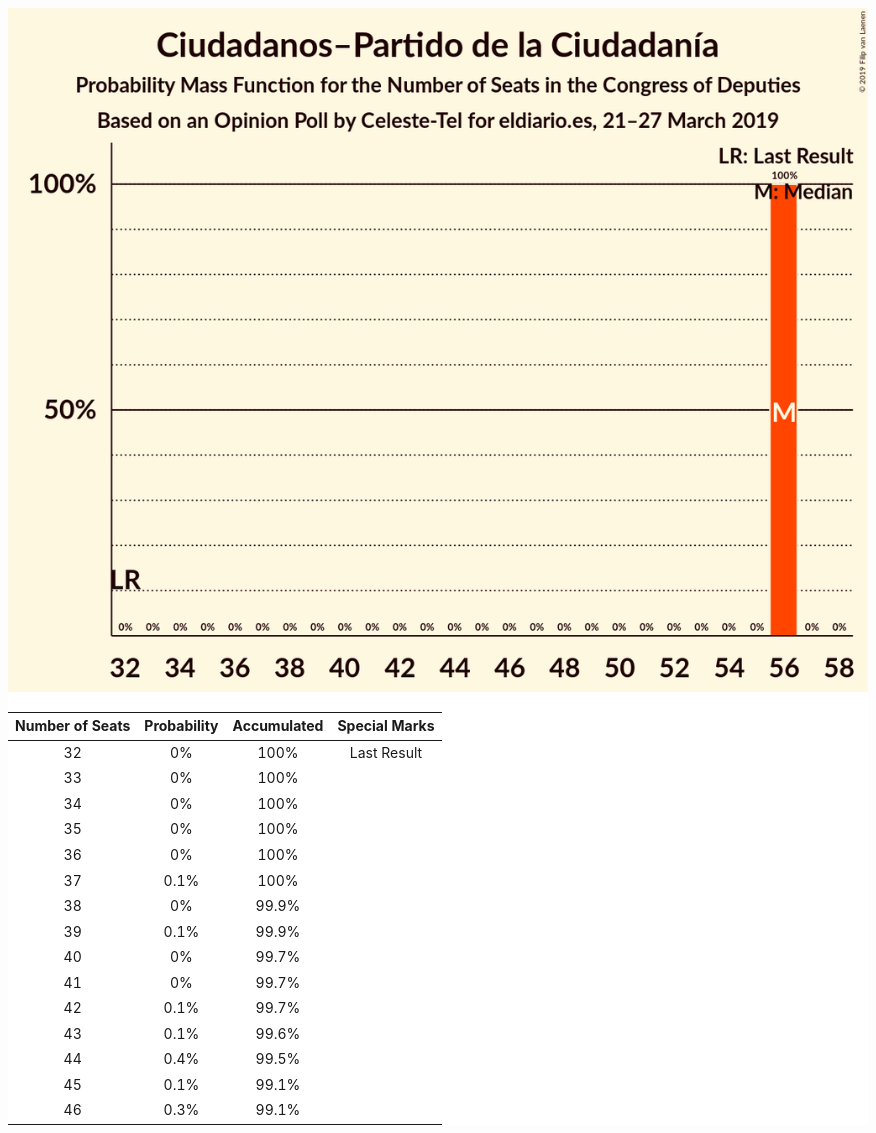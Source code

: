 ![Graph with seats probability mass function not yet produced](2019-03-27-Celeste-Tel-seats-pmf-ciudadanos–partidodelaciudadanía.png "Seats Probability Mass Function")

| Number of Seats | Probability | Accumulated | Special Marks |
|:---------------:|:-----------:|:-----------:|:-------------:|
| 32 | 0% | 100% | Last Result |
| 33 | 0% | 100% |  |
| 34 | 0% | 100% |  |
| 35 | 0% | 100% |  |
| 36 | 0% | 100% |  |
| 37 | 0.1% | 100% |  |
| 38 | 0% | 99.9% |  |
| 39 | 0.1% | 99.9% |  |
| 40 | 0% | 99.7% |  |
| 41 | 0% | 99.7% |  |
| 42 | 0.1% | 99.7% |  |
| 43 | 0.1% | 99.6% |  |
| 44 | 0.4% | 99.5% |  |
| 45 | 0.1% | 99.1% |  |
| 46 | 0.3% | 99.1% |  |